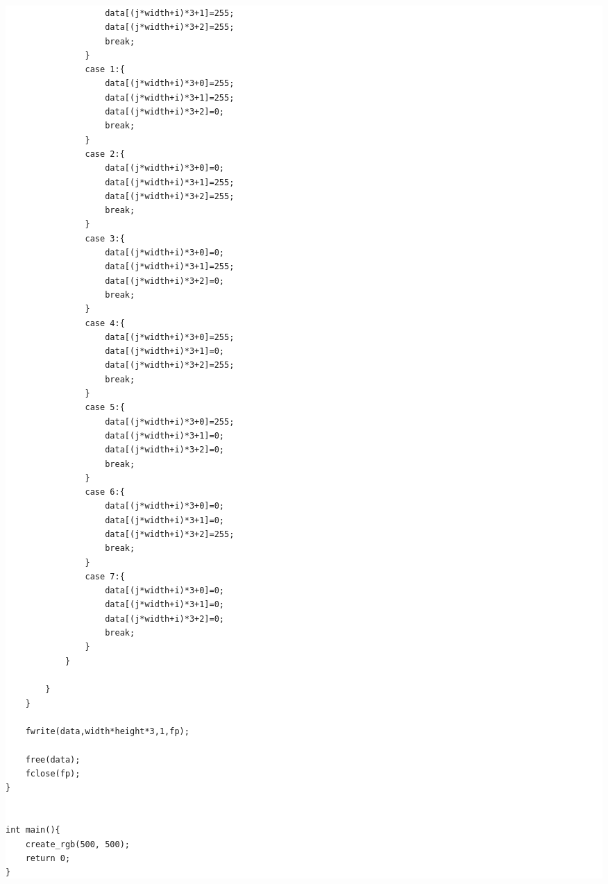 ```
					data[(j*width+i)*3+1]=255;
					data[(j*width+i)*3+2]=255;
					break;
				}
				case 1:{
					data[(j*width+i)*3+0]=255;
					data[(j*width+i)*3+1]=255;
					data[(j*width+i)*3+2]=0;
					break;
				}  
				case 2:{  
					data[(j*width+i)*3+0]=0;
					data[(j*width+i)*3+1]=255;
					data[(j*width+i)*3+2]=255;
					break;
				}  
				case 3:{
					data[(j*width+i)*3+0]=0;
					data[(j*width+i)*3+1]=255;
					data[(j*width+i)*3+2]=0;
					break;
				}
				case 4:{
					data[(j*width+i)*3+0]=255;
					data[(j*width+i)*3+1]=0;
					data[(j*width+i)*3+2]=255;
					break;
				}  
				case 5:{
					data[(j*width+i)*3+0]=255;
					data[(j*width+i)*3+1]=0;
					data[(j*width+i)*3+2]=0;
					break;
				}
				case 6:{  
					data[(j*width+i)*3+0]=0;  
					data[(j*width+i)*3+1]=0;  
					data[(j*width+i)*3+2]=255;
					break;  
				}  
				case 7:{  
					data[(j*width+i)*3+0]=0;  
					data[(j*width+i)*3+1]=0;  
					data[(j*width+i)*3+2]=0;  
					break;  
				}
            }
			
        }
    }

    fwrite(data,width*height*3,1,fp);

	free(data);
	fclose(fp);
}


int main(){
    create_rgb(500, 500);
    return 0;
}

```